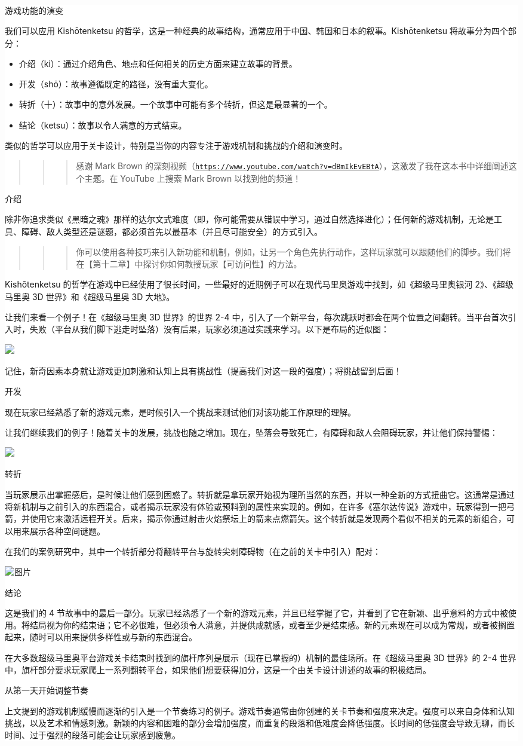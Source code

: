 游戏功能的演变

我们可以应用 Kishōtenketsu 的哲学，这是一种经典的故事结构，通常应用于中国、韩国和日本的叙事。Kishōtenketsu 将故事分为四个部分：

+   介绍（ki）：通过介绍角色、地点和任何相关的历史方面来建立故事的背景。

+   开发（shō）：故事遵循既定的路径，没有重大变化。

+   转折（十）：故事中的意外发展。一个故事中可能有多个转折，但这是最显著的一个。

+   结论（ketsu）：故事以令人满意的方式结束。

类似的哲学可以应用于关卡设计，特别是当你的内容专注于游戏机制和挑战的介绍和演变时。

> > > 感谢 Mark Brown 的深刻视频（[`https://www.youtube.com/watch?v=dBmIkEvEBtA`](https://www.youtube.com/watch?v=dBmIkEvEBtA)），这激发了我在这本书中详细阐述这个主题。在 YouTube 上搜索 Mark Brown 以找到他的频道！

介绍

除非你追求类似《黑暗之魂》那样的达尔文式难度（即，你可能需要从错误中学习，通过自然选择进化）；任何新的游戏机制，无论是工具、障碍、敌人类型还是谜题，都必须首先以最基本（并且尽可能安全）的方式引入。

> > > 你可以使用各种技巧来引入新功能和机制，例如，让另一个角色先执行动作，这样玩家就可以跟随他们的脚步。我们将在【第十二章】中探讨你如何教授玩家【可访问性】的方法。

Kishōtenketsu 的哲学在游戏中已经使用了很长时间，一些最好的近期例子可以在现代马里奥游戏中找到，如《超级马里奥银河 2》、《超级马里奥 3D 世界》和《超级马里奥 3D 大地》。

让我们来看一个例子！在《超级马里奥 3D 世界》的世界 2-4 中，引入了一个新平台，每次跳跃时都会在两个位置之间翻转。当平台首次引入时，失败（平台从我们脚下逃走时坠落）没有后果，玩家必须通过实践来学习。以下是布局的近似图：

![](img/00065.jpg)

记住，新奇因素本身就让游戏更加刺激和认知上具有挑战性（提高我们对这一段的强度）；将挑战留到后面！

开发

现在玩家已经熟悉了新的游戏元素，是时候引入一个挑战来测试他们对该功能工作原理的理解。

让我们继续我们的例子！随着关卡的发展，挑战也随之增加。现在，坠落会导致死亡，有障碍和敌人会阻碍玩家，并让他们保持警惕：

![](img/00039.jpg)

转折

当玩家展示出掌握感后，是时候让他们感到困惑了。转折就是拿玩家开始视为理所当然的东西，并以一种全新的方式扭曲它。这通常是通过将新机制与之前引入的东西混合，或者揭示玩家没有体验或预料到的属性来实现的。例如，在许多《塞尔达传说》游戏中，玩家得到一把弓箭，并使用它来激活远程开关。后来，揭示你通过射击火焰祭坛上的箭来点燃箭矢。这个转折就是发现两个看似不相关的元素的新组合，可以用来展示各种空间谜题。

在我们的案例研究中，其中一个转折部分将翻转平台与旋转尖刺障碍物（在之前的关卡中引入）配对：

![图片](img/00089.jpg)

结论

这是我们的 4 节故事中的最后一部分。玩家已经熟悉了一个新的游戏元素，并且已经掌握了它，并看到了它在新颖、出乎意料的方式中被使用。将结局视为你的结束语；它不必很难，但必须令人满意，并提供成就感，或者至少是结束感。新的元素现在可以成为常规，或者被搁置起来，随时可以用来提供多样性或与新的东西混合。

在大多数超级马里奥平台游戏关卡结束时找到的旗杆序列是展示（现在已掌握的）机制的最佳场所。在《超级马里奥 3D 世界》的 2-4 世界中，旗杆部分要求玩家爬上一系列翻转平台，如果他们想要获得加分，这是一个由关卡设计讲述的故事的积极结局。

从第一天开始调整节奏

上文提到的游戏机制缓慢而逐渐的引入是一个节奏练习的例子。游戏节奏通常由你创建的关卡节奏和强度来决定。强度可以来自身体和认知挑战，以及艺术和情感刺激。新颖的内容和困难的部分会增加强度，而重复的段落和低难度会降低强度。长时间的低强度会导致无聊，而长时间、过于强烈的段落可能会让玩家感到疲惫。
